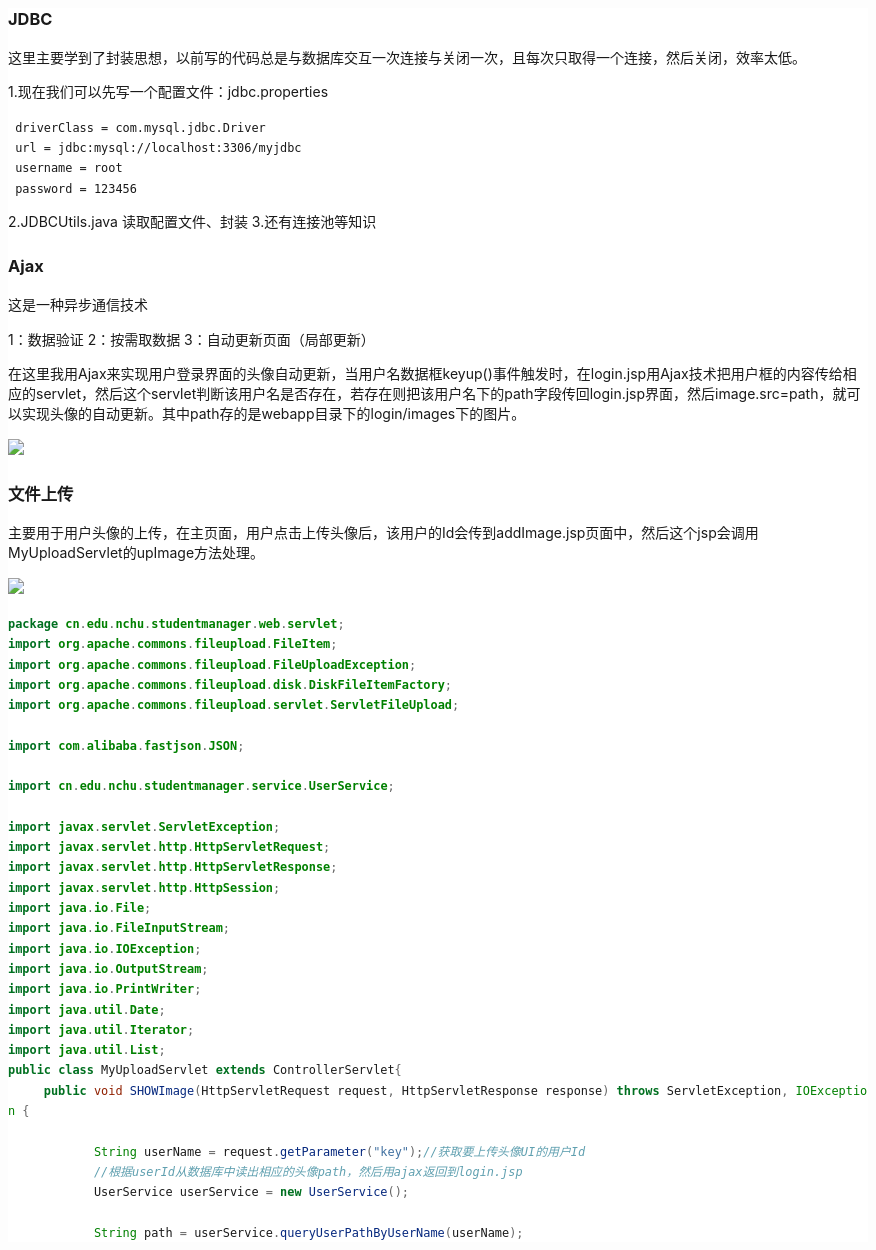 ### JDBC
这里主要学到了封装思想，以前写的代码总是与数据库交互一次连接与关闭一次，且每次只取得一个连接，然后关闭，效率太低。

1.现在我们可以先写一个配置文件：jdbc.properties
```
 driverClass = com.mysql.jdbc.Driver
 url = jdbc:mysql://localhost:3306/myjdbc
 username = root
 password = 123456
```
2.JDBCUtils.java 读取配置文件、封装
3.还有连接池等知识

### Ajax
这是一种异步通信技术

1：数据验证
2：按需取数据
3：自动更新页面（局部更新）

在这里我用Ajax来实现用户登录界面的头像自动更新，当用户名数据框keyup()事件触发时，在login.jsp用Ajax技术把用户框的内容传给相应的servlet，然后这个servlet判断该用户名是否存在，若存在则把该用户名下的path字段传回login.jsp界面，然后image.src=path，就可以实现头像的自动更新。其中path存的是webapp目录下的login/images下的图片。

![](https://winterliublog.oss-cn-beijing.aliyuncs.com/Japanese-Language-Learning/Ajax.PNG)

### 文件上传

主要用于用户头像的上传，在主页面，用户点击上传头像后，该用户的Id会传到addImage.jsp页面中，然后这个jsp会调用MyUploadServlet的upImage方法处理。

![](https://winterliublog.oss-cn-beijing.aliyuncs.com/Japanese-Language-Learning/上传文件表单.PNG)


``` java
package cn.edu.nchu.studentmanager.web.servlet;
import org.apache.commons.fileupload.FileItem;
import org.apache.commons.fileupload.FileUploadException;
import org.apache.commons.fileupload.disk.DiskFileItemFactory;
import org.apache.commons.fileupload.servlet.ServletFileUpload;

import com.alibaba.fastjson.JSON;

import cn.edu.nchu.studentmanager.service.UserService;

import javax.servlet.ServletException;
import javax.servlet.http.HttpServletRequest;
import javax.servlet.http.HttpServletResponse;
import javax.servlet.http.HttpSession;
import java.io.File;
import java.io.FileInputStream;
import java.io.IOException;
import java.io.OutputStream;
import java.io.PrintWriter;
import java.util.Date;
import java.util.Iterator;
import java.util.List;
public class MyUploadServlet extends ControllerServlet{
	 public void SHOWImage(HttpServletRequest request, HttpServletResponse response) throws ServletException, IOException {

		 	String userName = request.getParameter("key");//获取要上传头像UI的用户Id
		 	//根据userId从数据库中读出相应的头像path，然后用ajax返回到login.jsp
		 	UserService userService = new UserService();
		 	
		 	String path = userService.queryUserPathByUserName(userName);
```